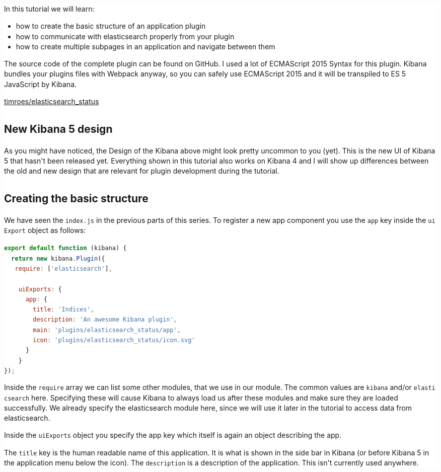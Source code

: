 In this tutorial we will learn:

* how to create the basic structure of an application plugin
* how to communicate with elasticsearch properly from your plugin
* how to create multiple subpages in an application and navigate between them

The source code of the complete plugin can be found on GitHub. I used a lot of
ECMAScript 2015 Syntax for this plugin. Kibana bundles your plugins files with
Webpack anyway, so you can safely use ECMAScript 2015 and it will be transpiled
to ES 5 JavaScript by Kibana.

[timroes/elasticsearch_status](github:timroes/elasticsearch_status)

## New Kibana 5 design

As you might have noticed, the Design of the Kibana above might look pretty
uncommon to you (yet). This is the new UI of Kibana 5 that hasn't been released
yet. Everything shown in this tutorial also works on Kibana 4 and I will show up
differences between the old and new design that are relevant for plugin
development during the tutorial.

## Creating the basic structure

We have seen the `index.js` in the previous parts of this series. To register a new app component you use the `app` key inside the `uiExport` object as follows:

```js
export default function (kibana) {
  return new kibana.Plugin({
   require: ['elasticsearch'],

    uiExports: {
      app: {
        title: 'Indices',
        description: 'An awesome Kibana plugin',
        main: 'plugins/elasticsearch_status/app',
        icon: 'plugins/elasticsearch_status/icon.svg'
      }
    }
});
```

Inside the `require` array we can list some other modules, that we use in our module.
The common values are `kibana` and/or `elasticsearch` here. Specifying these will
cause Kibana to always load us after these modules and make sure they are loaded
successfully. We already specify the elasticsearch module here, since we will
use it later in the tutorial to access data from elasticsearch.

Inside the `uiExports` object you specify the app key which itself is again an
object describing the app.

The `title` key is the human readable name of this application. It is what is
shown in the side bar in Kibana (or before Kibana 5 in the application menu
below the icon). The `description` is a description of the application. This
isn't currently used anywhere.
